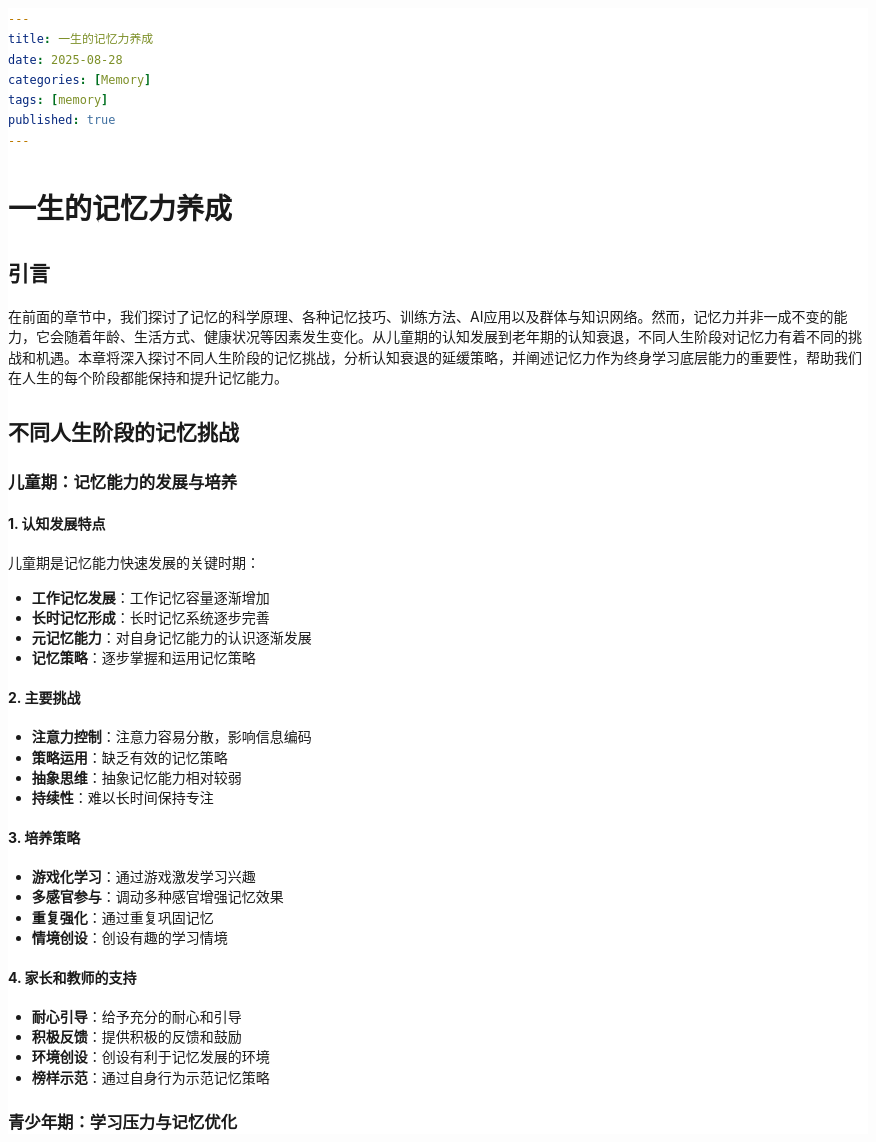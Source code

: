```yaml
---
title: 一生的记忆力养成
date: 2025-08-28
categories: [Memory]
tags: [memory]
published: true
---
```


# 一生的记忆力养成

## 引言

在前面的章节中，我们探讨了记忆的科学原理、各种记忆技巧、训练方法、AI应用以及群体与知识网络。然而，记忆力并非一成不变的能力，它会随着年龄、生活方式、健康状况等因素发生变化。从儿童期的认知发展到老年期的认知衰退，不同人生阶段对记忆力有着不同的挑战和机遇。本章将深入探讨不同人生阶段的记忆挑战，分析认知衰退的延缓策略，并阐述记忆力作为终身学习底层能力的重要性，帮助我们在人生的每个阶段都能保持和提升记忆能力。

## 不同人生阶段的记忆挑战

### 儿童期：记忆能力的发展与培养

#### 1. 认知发展特点
儿童期是记忆能力快速发展的关键时期：
- **工作记忆发展**：工作记忆容量逐渐增加
- **长时记忆形成**：长时记忆系统逐步完善
- **元记忆能力**：对自身记忆能力的认识逐渐发展
- **记忆策略**：逐步掌握和运用记忆策略

#### 2. 主要挑战
- **注意力控制**：注意力容易分散，影响信息编码
- **策略运用**：缺乏有效的记忆策略
- **抽象思维**：抽象记忆能力相对较弱
- **持续性**：难以长时间保持专注

#### 3. 培养策略
- **游戏化学习**：通过游戏激发学习兴趣
- **多感官参与**：调动多种感官增强记忆效果
- **重复强化**：通过重复巩固记忆
- **情境创设**：创设有趣的学习情境

#### 4. 家长和教师的支持
- **耐心引导**：给予充分的耐心和引导
- **积极反馈**：提供积极的反馈和鼓励
- **环境创设**：创设有利于记忆发展的环境
- **榜样示范**：通过自身行为示范记忆策略

### 青少年期：学习压力与记忆优化
